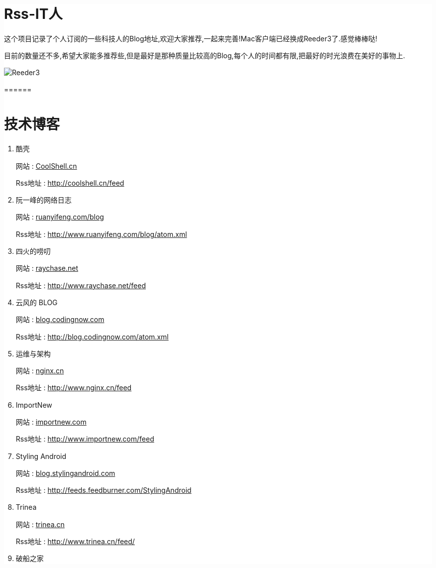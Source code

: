 # Rss-IT人

这个项目记录了个人订阅的一些科技人的Blog地址,欢迎大家推荐,一起来完善!Mac客户端已经换成Reeder3了.感觉棒棒哒!  

目前的数量还不多,希望大家能多推荐些,但是最好是那种质量比较高的Blog,每个人的时间都有限,把最好的时光浪费在美好的事物上.

![Reeder3](/pic/Reeder3.png)

======

# 技术博客

1. 酷壳  
   
   网站 : [CoolShell.cn](http://CoolShell.cn)  
   
   Rss地址 : http://coolshell.cn/feed
   
2. 阮一峰的网络日志  
   
   网站 : [ruanyifeng.com/blog](http://www.ruanyifeng.com/blog/)  
   
   Rss地址 : http://www.ruanyifeng.com/blog/atom.xml
   
3. 四火的唠叨  
   
   网站 :   [raychase.net](http://www.raychase.net)  
   
   Rss地址 : http://www.raychase.net/feed 
   
4. 云风的 BLOG  
   
   网站 : [blog.codingnow.com](http://blog.codingnow.com)    
   
   Rss地址 : http://blog.codingnow.com/atom.xml
   
5. 运维与架构  
   
   网站 : [nginx.cn](http://www.nginx.cn)  
   
   Rss地址 : http://www.nginx.cn/feed
   
6. ImportNew  
   
   网站 : [importnew.com](http://www.importnew.com)   
   
   Rss地址 : http://www.importnew.com/feed
   
7. Styling Android  
   
   网站 : [blog.stylingandroid.com](http://blog.stylingandroid.com)  
   
   Rss地址 : http://feeds.feedburner.com/StylingAndroid
   
8. Trinea
   
   网站 : [trinea.cn](http://www.trinea.cn)  
   
   Rss地址 : http://www.trinea.cn/feed/
   
9. 破船之家  
   